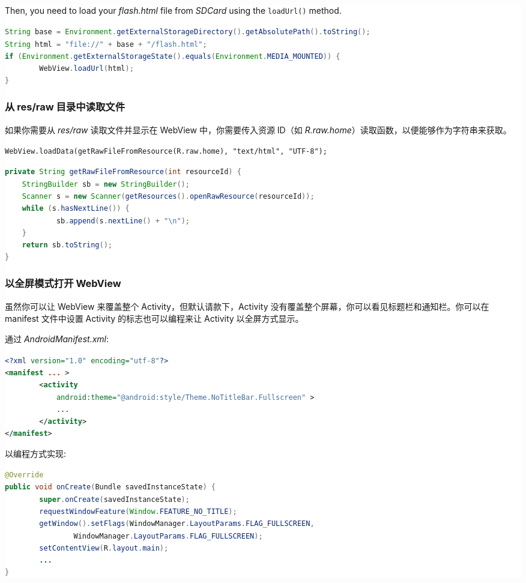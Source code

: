 Then, you need to load your _flash.html_ file from _SDCard_ using the `loadUrl()` method.

```java
String base = Environment.getExternalStorageDirectory().getAbsolutePath().toString();
String html = "file://" + base + "/flash.html";
if (Environment.getExternalStorageState().equals(Environment.MEDIA_MOUNTED)) {
        WebView.loadUrl(html);
}
```

### 从 res/raw 目录中读取文件

如果你需要从 _res/raw_ 读取文件并显示在 WebView 中，你需要传入资源 ID（如 _R.raw.home_）读取函数，以便能够作为字符串来获取。

    WebView.loadData(getRawFileFromResource(R.raw.home), "text/html", "UTF-8");

```java
private String getRawFileFromResource(int resourceId) {
    StringBuilder sb = new StringBuilder();
    Scanner s = new Scanner(getResources().openRawResource(resourceId));
    while (s.hasNextLine()) {
            sb.append(s.nextLine() + "\n");
    }
    return sb.toString();
}
```

### 以全屏模式打开  WebView

虽然你可以让 WebView 来覆盖整个 Activity，但默认请款下，Activity 没有覆盖整个屏幕，你可以看见标题栏和通知栏。你可以在 manifest 文件中设置 Activity 的标志也可以编程来让 Activity 以全屏方式显示。

通过 _AndroidManifest.xml_:

```xml
<?xml version="1.0" encoding="utf-8"?>
<manifest ... >
        <activity
            android:theme="@android:style/Theme.NoTitleBar.Fullscreen" >
            ...
        </activity>
</manifest>
```

以编程方式实现:

```java
@Override
public void onCreate(Bundle savedInstanceState) {
        super.onCreate(savedInstanceState);
        requestWindowFeature(Window.FEATURE_NO_TITLE);
        getWindow().setFlags(WindowManager.LayoutParams.FLAG_FULLSCREEN,
                WindowManager.LayoutParams.FLAG_FULLSCREEN);
        setContentView(R.layout.main);
        ...
}
```
